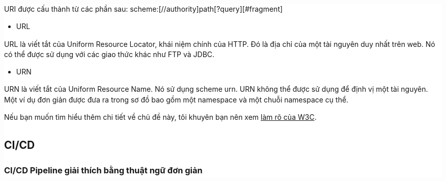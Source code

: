 URI được cấu thành từ các phần sau:
scheme:[//authority]path[?query][#fragment]

- URL

URL là viết tắt của Uniform Resource Locator, khái niệm chính của HTTP. Đó là địa chỉ của một tài nguyên duy nhất trên web. Nó có thể được sử dụng với các giao thức khác như FTP và JDBC.

- URN

URN là viết tắt của Uniform Resource Name. Nó sử dụng scheme urn. URN không thể được sử dụng để định vị một tài nguyên. Một ví dụ đơn giản được đưa ra trong sơ đồ bao gồm một namespace và một chuỗi namespace cụ thể.

Nếu bạn muốn tìm hiểu thêm chi tiết về chủ đề này, tôi khuyên bạn nên xem [làm rõ của W3C](https://www.w3.org/TR/uri-clarification/). 

## CI/CD

### CI/CD Pipeline giải thích bằng thuật ngữ đơn giản

<p>